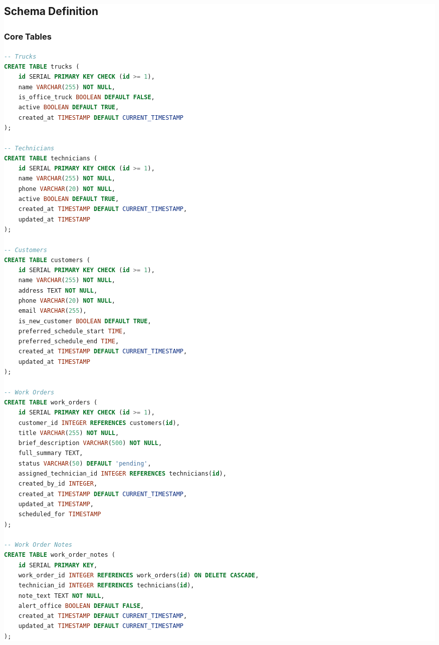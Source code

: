 ## Schema Definition

### Core Tables

```sql
-- Trucks
CREATE TABLE trucks (
    id SERIAL PRIMARY KEY CHECK (id >= 1),
    name VARCHAR(255) NOT NULL,
    is_office_truck BOOLEAN DEFAULT FALSE,
    active BOOLEAN DEFAULT TRUE,
    created_at TIMESTAMP DEFAULT CURRENT_TIMESTAMP
);

-- Technicians
CREATE TABLE technicians (
    id SERIAL PRIMARY KEY CHECK (id >= 1),
    name VARCHAR(255) NOT NULL,
    phone VARCHAR(20) NOT NULL,
    active BOOLEAN DEFAULT TRUE,
    created_at TIMESTAMP DEFAULT CURRENT_TIMESTAMP,
    updated_at TIMESTAMP
);

-- Customers
CREATE TABLE customers (
    id SERIAL PRIMARY KEY CHECK (id >= 1),
    name VARCHAR(255) NOT NULL,
    address TEXT NOT NULL,
    phone VARCHAR(20) NOT NULL,
    email VARCHAR(255),
    is_new_customer BOOLEAN DEFAULT TRUE,
    preferred_schedule_start TIME,
    preferred_schedule_end TIME,
    created_at TIMESTAMP DEFAULT CURRENT_TIMESTAMP,
    updated_at TIMESTAMP
);

-- Work Orders
CREATE TABLE work_orders (
    id SERIAL PRIMARY KEY CHECK (id >= 1),
    customer_id INTEGER REFERENCES customers(id),
    title VARCHAR(255) NOT NULL,
    brief_description VARCHAR(500) NOT NULL,
    full_summary TEXT,
    status VARCHAR(50) DEFAULT 'pending',
    assigned_technician_id INTEGER REFERENCES technicians(id),
    created_by_id INTEGER,
    created_at TIMESTAMP DEFAULT CURRENT_TIMESTAMP,
    updated_at TIMESTAMP,
    scheduled_for TIMESTAMP
);

-- Work Order Notes
CREATE TABLE work_order_notes (
    id SERIAL PRIMARY KEY,
    work_order_id INTEGER REFERENCES work_orders(id) ON DELETE CASCADE,
    technician_id INTEGER REFERENCES technicians(id),
    note_text TEXT NOT NULL,
    alert_office BOOLEAN DEFAULT FALSE,
    created_at TIMESTAMP DEFAULT CURRENT_TIMESTAMP,
    updated_at TIMESTAMP DEFAULT CURRENT_TIMESTAMP
);
```